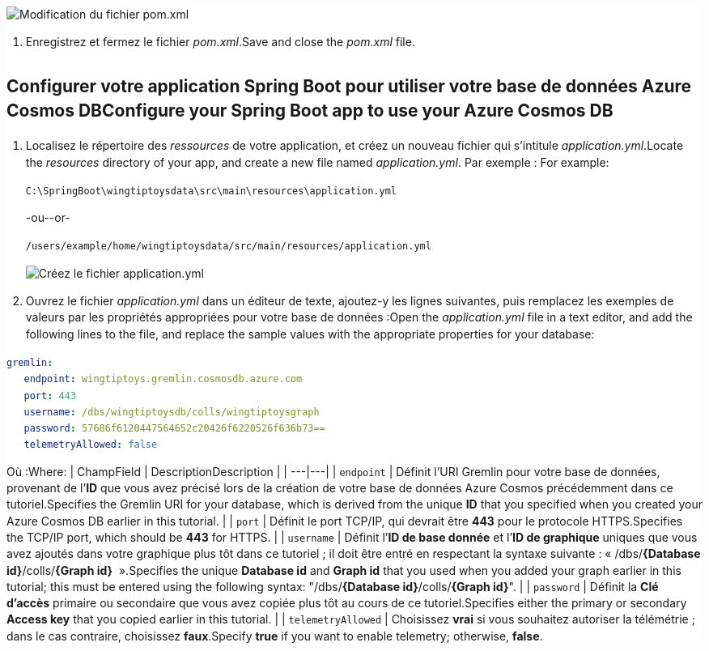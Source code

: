    ![Modification du fichier pom.xml][PM02]

1. <span data-ttu-id="6c63d-160">Enregistrez et fermez le fichier *pom.xml*.</span><span class="sxs-lookup"><span data-stu-id="6c63d-160">Save and close the *pom.xml* file.</span></span>

## <a name="configure-your-spring-boot-app-to-use-your-azure-cosmos-db"></a><span data-ttu-id="6c63d-161">Configurer votre application Spring Boot pour utiliser votre base de données Azure Cosmos DB</span><span class="sxs-lookup"><span data-stu-id="6c63d-161">Configure your Spring Boot app to use your Azure Cosmos DB</span></span>

1. <span data-ttu-id="6c63d-162">Localisez le répertoire des *ressources* de votre application, et créez un nouveau fichier qui s’intitule *application.yml*.</span><span class="sxs-lookup"><span data-stu-id="6c63d-162">Locate the *resources* directory of your app, and create a new file named *application.yml*.</span></span> <span data-ttu-id="6c63d-163">Par exemple : </span><span class="sxs-lookup"><span data-stu-id="6c63d-163">For example:</span></span>

   `C:\SpringBoot\wingtiptoysdata\src\main\resources\application.yml`

   <span data-ttu-id="6c63d-164">-ou-</span><span class="sxs-lookup"><span data-stu-id="6c63d-164">-or-</span></span>

   `/users/example/home/wingtiptoysdata/src/main/resources/application.yml`

   ![Créez le fichier application.yml][RE01]

1.  <span data-ttu-id="6c63d-166">Ouvrez le fichier *application.yml* dans un éditeur de texte, ajoutez-y les lignes suivantes, puis remplacez les exemples de valeurs par les propriétés appropriées pour votre base de données :</span><span class="sxs-lookup"><span data-stu-id="6c63d-166">Open the *application.yml* file in a text editor, and add the following lines to the file, and replace the sample values with the appropriate properties for your database:</span></span>

   ```yaml
   gremlin:
      endpoint: wingtiptoys.gremlin.cosmosdb.azure.com
      port: 443
      username: /dbs/wingtiptoysdb/colls/wingtiptoysgraph
      password: 57686f6120447564652c20426f6220526f636b73==
      telemetryAllowed: false
   ```
   <span data-ttu-id="6c63d-167">Où :</span><span class="sxs-lookup"><span data-stu-id="6c63d-167">Where:</span></span>
   | <span data-ttu-id="6c63d-168">Champ</span><span class="sxs-lookup"><span data-stu-id="6c63d-168">Field</span></span> | <span data-ttu-id="6c63d-169">Description</span><span class="sxs-lookup"><span data-stu-id="6c63d-169">Description</span></span> |
   | ---|---|
   | `endpoint` | <span data-ttu-id="6c63d-170">Définit l’URI Gremlin pour votre base de données, provenant de l’**ID** que vous avez précisé lors de la création de votre base de données Azure Cosmos précédemment dans ce tutoriel.</span><span class="sxs-lookup"><span data-stu-id="6c63d-170">Specifies the Gremlin URI for your database, which is derived from the unique **ID** that you specified when you created your Azure Cosmos DB earlier in this tutorial.</span></span> |
   | `port` | <span data-ttu-id="6c63d-171">Définit le port TCP/IP, qui devrait être **443** pour le protocole HTTPS.</span><span class="sxs-lookup"><span data-stu-id="6c63d-171">Specifies the TCP/IP port, which should be **443** for HTTPS.</span></span> |
   | `username` | <span data-ttu-id="6c63d-172">Définit l’**ID de base donnée** et l’**ID de graphique** uniques que vous avez ajoutés dans votre graphique plus tôt dans ce tutoriel ; il doit être entré en respectant la syntaxe suivante : « /dbs/**{Database id}**/colls/**{Graph id}**  ».</span><span class="sxs-lookup"><span data-stu-id="6c63d-172">Specifies the unique **Database id** and **Graph id** that you used when you added your graph earlier in this tutorial; this must be entered using the following syntax: "/dbs/**{Database id}**/colls/**{Graph id}**".</span></span> |
   | `password` | <span data-ttu-id="6c63d-173">Définit la **Clé d’accès** primaire ou secondaire que vous avez copiée plus tôt au cours de ce tutoriel.</span><span class="sxs-lookup"><span data-stu-id="6c63d-173">Specifies either the primary or secondary **Access key** that you copied earlier in this tutorial.</span></span> |
   | `telemetryAllowed` | <span data-ttu-id="6c63d-174">Choisissez **vrai** si vous souhaitez autoriser la télémétrie ; dans le cas contraire, choisissez **faux**.</span><span class="sxs-lookup"><span data-stu-id="6c63d-174">Specify **true** if you want to enable telemetry; otherwise, **false**.</span></span>


[Documentation Azure Cosmos DB]: /azure/cosmos-db/
[Azure Cosmos DB Documentation]: /azure/cosmos-db/
[Azure pour les développeurs Java]: https://docs.microsoft.com/java/azure/
[Azure for Java Developers]: https://docs.microsoft.com/java/azure/
[Build a SQL API app with Java]: https://docs.microsoft.com/azure/cosmos-db/create-sql-api-java 
[Spring Data pour l’API SQL Azure Cosmos DB]: https://azure.microsoft.com/blog/spring-data-azure-cosmos-db-nosql-data-access-on-azure/
[Spring Data for Azure Cosmos DB SQL API]: https://azure.microsoft.com/blog/spring-data-azure-cosmos-db-nosql-data-access-on-azure/
[Starter Spring Data Gremlin]: https://github.com/Microsoft/spring-data-gremlin
[Spring Data Gremlin Starter]: https://github.com/Microsoft/spring-data-gremlin
[compte Azure gratuit]: https://azure.microsoft.com/pricing/free-trial/
[free Azure account]: https://azure.microsoft.com/pricing/free-trial/
[Outils Java pour Visual Studio Team Services]: https://java.visualstudio.com/
[Java Tools for Visual Studio Team Services]: https://java.visualstudio.com/
[avantages d’abonné MSDN]: https://azure.microsoft.com/pricing/member-offers/msdn-benefits-details/
[MSDN subscriber benefits]: https://azure.microsoft.com/pricing/member-offers/msdn-benefits-details/
[Spring Boot]: http://projects.spring.io/spring-boot/
[Spring Boot]: http://projects.spring.io/spring-boot/
[Spring Initializr]: https://start.spring.io/
[Spring Framework]: https://spring.io/
[AZ01]: ./media/configure-spring-data-gremlin-java-app-with-cosmos-db/AZ01.png
[AZ02]: ./media/configure-spring-data-gremlin-java-app-with-cosmos-db/AZ02.png
[AZ03]: ./media/configure-spring-data-gremlin-java-app-with-cosmos-db/AZ03.png
[AZ04]: ./media/configure-spring-data-gremlin-java-app-with-cosmos-db/AZ04.png
[AZ05]: ./media/configure-spring-data-gremlin-java-app-with-cosmos-db/AZ05.png
[AZ06]: ./media/configure-spring-data-gremlin-java-app-with-cosmos-db/AZ06.png
[AZ07]: ./media/configure-spring-data-gremlin-java-app-with-cosmos-db/AZ07.png
[AZ08]: ./media/configure-spring-data-gremlin-java-app-with-cosmos-db/AZ08.png
[SI01]: ./media/configure-spring-data-gremlin-java-app-with-cosmos-db/SI01.png
[SI02]: ./media/configure-spring-data-gremlin-java-app-with-cosmos-db/SI02.png
[SI03]: ./media/configure-spring-data-gremlin-java-app-with-cosmos-db/SI03.png
[RE01]: ./media/configure-spring-data-gremlin-java-app-with-cosmos-db/RE01.png
[RE02]: ./media/configure-spring-data-gremlin-java-app-with-cosmos-db/RE02.png
[PM01]: ./media/configure-spring-data-gremlin-java-app-with-cosmos-db/PM01.png
[PM02]: ./media/configure-spring-data-gremlin-java-app-with-cosmos-db/PM02.png
[JV01]: ./media/configure-spring-data-gremlin-java-app-with-cosmos-db/JV01.png
[JV02]: ./media/configure-spring-data-gremlin-java-app-with-cosmos-db/JV02.png
[JV03]: ./media/configure-spring-data-gremlin-java-app-with-cosmos-db/JV03.png